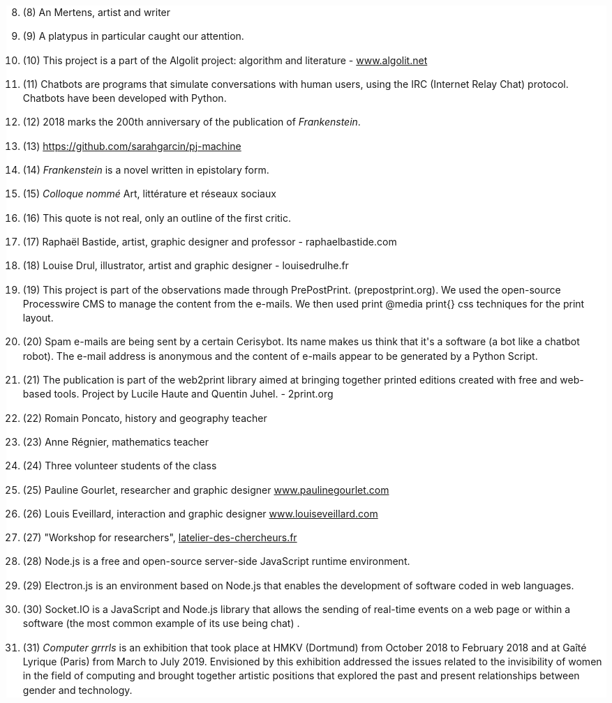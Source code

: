 8. (8) An Mertens, artist and writer

9. (9) A platypus in particular caught our attention.

10. (10) This project is a part of the Algolit project: algorithm and literature - www.algolit.net

11. (11) Chatbots are programs that simulate conversations with human users, using the IRC (Internet Relay Chat) protocol. Chatbots have been developed with Python.

12. (12) 2018 marks the 200th anniversary of the publication of *Frankenstein*.

13. (13) https://github.com/sarahgarcin/pj-machine

14. (14) *Frankenstein* is a novel written in epistolary form.

15. (15) *Colloque nommé* Art, littérature et réseaux sociaux

16. (16) This quote is not real, only an outline of the first critic.

17. (17) Raphaël Bastide, artist, graphic designer and professor - raphaelbastide.com

18. (18) Louise Drul, illustrator, artist and graphic designer - louisedrulhe.fr

19. (19) This project is part of the observations made through PrePostPrint. (prepostprint.org). We used the open-source Processwire CMS to manage the content from the e-mails. We then used print \@media print{} css techniques for the print layout.

20. (20) Spam e-mails are being sent by a certain Cerisybot. Its name makes us think that it's a software (a bot like a chatbot robot). The e-mail address is anonymous and the content of e-mails appear to be generated by a Python Script.

21. (21) The publication is part of the web2print library aimed at bringing together printed editions created with free and web-based tools. Project by Lucile Haute and Quentin Juhel. - 2print.org

22. (22) Romain Poncato, history and geography teacher

23. (23) Anne Régnier, mathematics teacher

24. (24) Three volunteer students of the class

25. (25) Pauline Gourlet, researcher and graphic designer www.paulinegourlet.com

26. (26) Louis Eveillard, interaction and graphic designer www.louiseveillard.com

27. (27) "Workshop for researchers", [latelier-des-chercheurs.fr](https://latelier-des-chercheurs.fr/)

28. (28) Node.js is a free and open-source server-side JavaScript runtime environment.

29. (29) Electron.js is an environment based on Node.js that enables the development of software coded in web languages.

30. (30) Socket.IO is a JavaScript and Node.js library that allows the sending of real-time events on a web page or within a software (the most common example of its use being chat) .

31. (31) *Computer grrrls* is an exhibition that took place at HMKV
    (Dortmund) from October 2018 to February 2018 and at Gaîté Lyrique
    (Paris) from March to July 2019. Envisioned by this exhibition
    addressed the issues related to the invisibility of women in the
    field of computing and brought together artistic positions that
    explored the past and present relationships between gender and
    technology.
